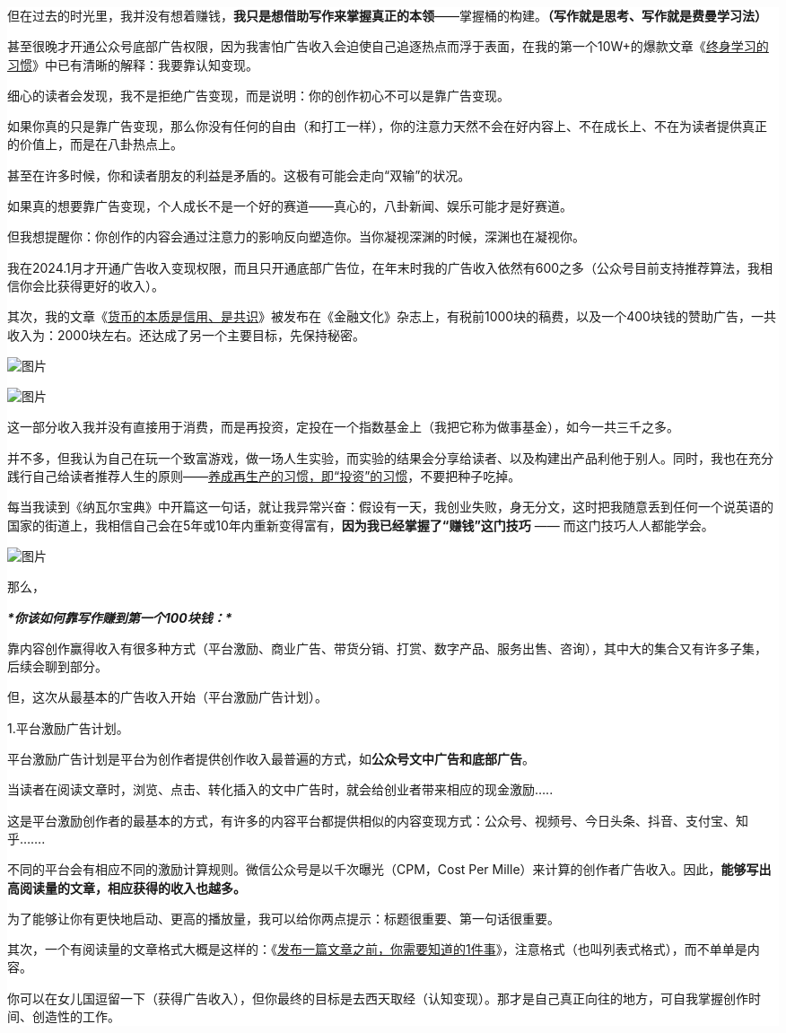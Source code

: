 但在过去的时光里，我并没有想着赚钱，**我只是想借助写作来掌握真正的本领**——掌握桶的构建。**（写作就是思考、写作就是费曼学习法）**

甚至很晚才开通公众号底部广告权限，因为我害怕广告收入会迫使自己追逐热点而浮于表面，在我的第一个10W+的爆款文章《[终身学习的习惯](https://mp.weixin.qq.com/s?__biz=MzkyOTE4MDcyOA==&mid=2247488415&idx=1&sn=51b0565d17ef80cbab7a0974b8d8aca1&scene=21#wechat_redirect)》中已有清晰的解释：我要靠认知变现。

细心的读者会发现，我不是拒绝广告变现，而是说明：你的创作初心不可以是靠广告变现。

如果你真的只是靠广告变现，那么你没有任何的自由（和打工一样），你的注意力天然不会在好内容上、不在成长上、不在为读者提供真正的价值上，而是在八卦热点上。

甚至在许多时候，你和读者朋友的利益是矛盾的。这极有可能会走向“双输”的状况。

如果真的想要靠广告变现，个人成长不是一个好的赛道——真心的，八卦新闻、娱乐可能才是好赛道。

但我想提醒你：你创作的内容会通过注意力的影响反向塑造你。当你凝视深渊的时候，深渊也在凝视你。

我在2024.1月才开通广告收入变现权限，而且只开通底部广告位，在年末时我的广告收入依然有600之多（公众号目前支持推荐算法，我相信你会比获得更好的收入）。

其次，我的文章《[货币的本质是信用、是共识](https://mp.weixin.qq.com/s?__biz=MzkyOTE4MDcyOA==&mid=2247488625&idx=1&sn=a300a4e00a9796099e799d3efdf9ea7f&scene=21#wechat_redirect)》被发布在《金融文化》杂志上，有税前1000块的稿费，以及一个400块钱的赞助广告，一共收入为：2000块左右。还达成了另一个主要目标，先保持秘密。

![图片](./0-%E7%AC%AC%E4%B8%80%E4%B8%AA100%E5%9D%97.assets/640-1752497685225-7.png)

![图片](./0-%E7%AC%AC%E4%B8%80%E4%B8%AA100%E5%9D%97.assets/640-1752497685225-8.png)

这一部分收入我并没有直接用于消费，而是再投资，定投在一个指数基金上（我把它称为做事基金），如今一共三千之多。

并不多，但我认为自己在玩一个致富游戏，做一场人生实验，而实验的结果会分享给读者、以及构建出产品利他于别人。同时，我也在充分践行自己给读者推荐人生的原则——[养成再生产的习惯，即“投资”的习惯](https://mp.weixin.qq.com/s?__biz=MzkyOTE4MDcyOA==&mid=2247488374&idx=1&sn=c32a5ecad397f13c6e7518881bb00808&scene=21#wechat_redirect)，不要把种子吃掉。

每当我读到《纳瓦尔宝典》中开篇这一句话，就让我异常兴奋：假设有一天，我创业失败，身无分文，这时把我随意丢到任何一个说英语的国家的街道上，我相信自己会在5年或10年内重新变得富有，**因为我已经掌握了“赚钱”这门技巧** —— 而这门技巧人人都能学会。

![图片](./0-%E7%AC%AC%E4%B8%80%E4%B8%AA100%E5%9D%97.assets/640-1752497685225-9.png)

那么，

***\*你该如何靠写作赚到第一个100块钱：\****

靠内容创作赢得收入有很多种方式（平台激励、商业广告、带货分销、打赏、数字产品、服务出售、咨询），其中大的集合又有许多子集，后续会聊到部分。

但，这次从最基本的广告收入开始（平台激励广告计划）。

1.平台激励广告计划。

平台激励广告计划是平台为创作者提供创作收入最普遍的方式，如**公众号文中广告和底部广告**。

当读者在阅读文章时，浏览、点击、转化插入的文中广告时，就会给创业者带来相应的现金激励…..

这是平台激励创作者的最基本的方式，有许多的内容平台都提供相似的内容变现方式：公众号、视频号、今日头条、抖音、支付宝、知乎…….

不同的平台会有相应不同的激励计算规则。微信公众号是以千次曝光（CPM，Cost Per Mille）来计算的创作者广告收入。因此，**能够写出高阅读量的文章，相应获得的收入也越多。**

为了能够让你有更快地启动、更高的播放量，我可以给你两点提示：标题很重要、第一句话很重要。

其次，一个有阅读量的文章格式大概是这样的：《[发布一篇文章之前，你需要知道的1件事](https://mp.weixin.qq.com/s?__biz=MzkyOTE4MDcyOA==&mid=2247495613&idx=1&sn=1d554a8c722bacbfab60c26d0b97d8eb&scene=21#wechat_redirect)》，注意格式（也叫列表式格式），而不单单是内容。

你可以在女儿国逗留一下（获得广告收入），但你最终的目标是去西天取经（认知变现）。那才是自己真正向往的地方，可自我掌握创作时间、创造性的工作。
